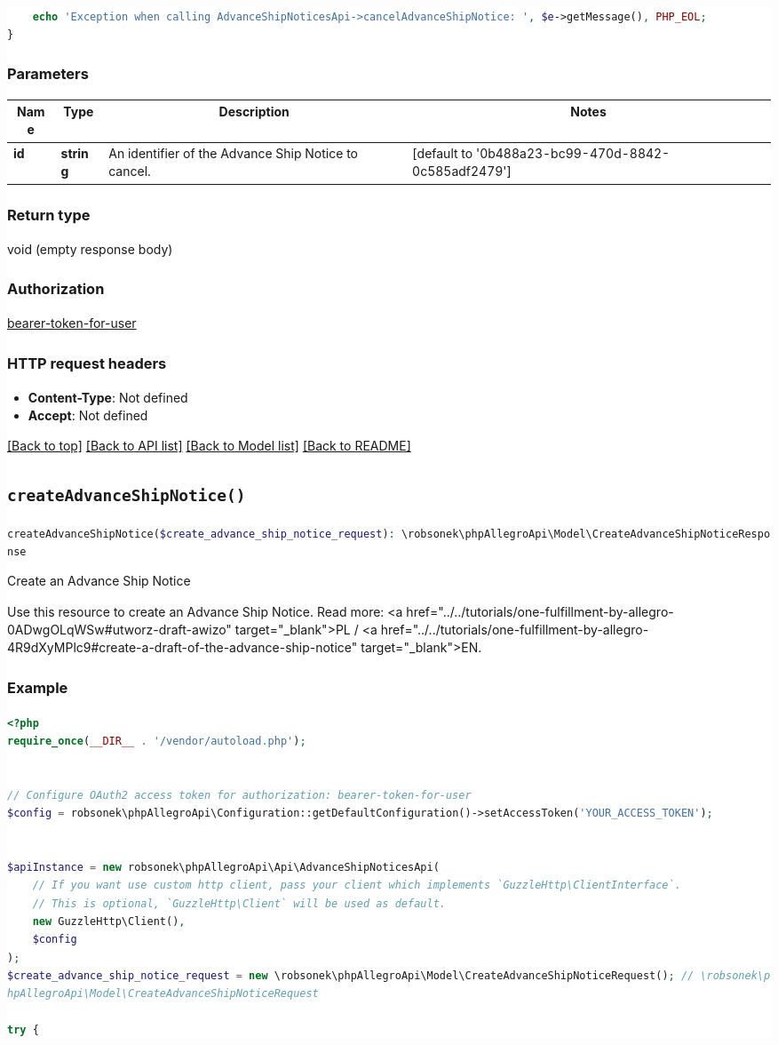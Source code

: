 ```php
    echo 'Exception when calling AdvanceShipNoticesApi->cancelAdvanceShipNotice: ', $e->getMessage(), PHP_EOL;
}
```

### Parameters

| Name | Type | Description  | Notes |
| ------------- | ------------- | ------------- | ------------- |
| **id** | **string**| An identifier of the Advance Ship Notice to cancel. | [default to &#39;0b488a23-bc99-470d-8842-0c585adf2479&#39;] |

### Return type

void (empty response body)

### Authorization

[bearer-token-for-user](../../README.md#bearer-token-for-user)

### HTTP request headers

- **Content-Type**: Not defined
- **Accept**: Not defined

[[Back to top]](#) [[Back to API list]](../../README.md#endpoints)
[[Back to Model list]](../../README.md#models)
[[Back to README]](../../README.md)

## `createAdvanceShipNotice()`

```php
createAdvanceShipNotice($create_advance_ship_notice_request): \robsonek\phpAllegroApi\Model\CreateAdvanceShipNoticeResponse
```

Create an Advance Ship Notice

Use this resource to create an Advance Ship Notice. Read more: <a href=\"../../tutorials/one-fulfillment-by-allegro-0ADwgOLqWSw#utworz-draft-awizo\" target=\"_blank\">PL</a> / <a href=\"../../tutorials/one-fulfillment-by-allegro-4R9dXyMPlc9#create-a-draft-of-the-advance-ship-notice\" target=\"_blank\">EN</a>.

### Example

```php
<?php
require_once(__DIR__ . '/vendor/autoload.php');


// Configure OAuth2 access token for authorization: bearer-token-for-user
$config = robsonek\phpAllegroApi\Configuration::getDefaultConfiguration()->setAccessToken('YOUR_ACCESS_TOKEN');


$apiInstance = new robsonek\phpAllegroApi\Api\AdvanceShipNoticesApi(
    // If you want use custom http client, pass your client which implements `GuzzleHttp\ClientInterface`.
    // This is optional, `GuzzleHttp\Client` will be used as default.
    new GuzzleHttp\Client(),
    $config
);
$create_advance_ship_notice_request = new \robsonek\phpAllegroApi\Model\CreateAdvanceShipNoticeRequest(); // \robsonek\phpAllegroApi\Model\CreateAdvanceShipNoticeRequest

try {
```